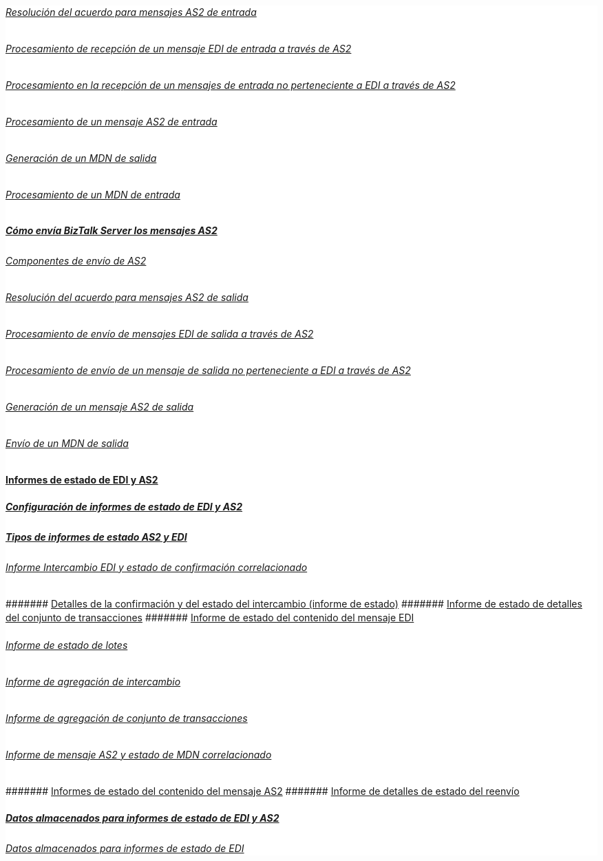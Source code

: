 ###### [Resolución del acuerdo para mensajes AS2 de entrada](agreement-resolution-for-incoming-as2-messages.md)
###### [Procesamiento de recepción de un mensaje EDI de entrada a través de AS2](receive-side-processing-of-an-incoming-edi-message-over-as2.md)
###### [Procesamiento en la recepción de un mensajes de entrada no perteneciente a EDI a través de AS2](receive-side-processing-of-an-incoming-non-edi-message-over-as2.md)
###### [Procesamiento de un mensaje AS2 de entrada](processing-an-incoming-as2-message.md)
###### [Generación de un MDN de salida](generating-an-outgoing-mdn.md)
###### [Procesamiento de un MDN de entrada](processing-an-incoming-mdn.md)
##### [Cómo envía BizTalk Server los mensajes AS2](how-biztalk-server-sends-as2-messages.md)
###### [Componentes de envío de AS2](as2-send-components.md)
###### [Resolución del acuerdo para mensajes AS2 de salida](agreement-resolution-for-outgoing-as2-messages.md)
###### [Procesamiento de envío de mensajes EDI de salida a través de AS2](send-side-processing-of-an-outgoing-edi-message-over-as2.md)
###### [Procesamiento de envío de un mensaje de salida no perteneciente a EDI a través de AS2](send-side-processing-of-an-outgoing-non-edi-message-over-as2.md)
###### [Generación de un mensaje AS2 de salida](generating-an-outgoing-as2-message.md)
###### [Envío de un MDN de salida](sending-an-outgoing-mdn.md)
#### [Informes de estado de EDI y AS2](edi-and-as2-status-reporting.md)
##### [Configuración de informes de estado de EDI y AS2](configuration-of-edi-and-as2-status-reporting.md)
##### [Tipos de informes de estado AS2 y EDI](types-of-edi-and-as2-status-reports.md)
###### [Informe Intercambio EDI y estado de confirmación correlacionado](edi-interchange-and-correlated-ack-status-report.md)
####### [Detalles de la confirmación y del estado del intercambio (informe de estado)](interchange-status-and-ack-details-status-report.md)
####### [Informe de estado de detalles del conjunto de transacciones](transaction-set-details-status-report.md)
####### [Informe de estado del contenido del mensaje EDI](edi-message-content-status-report.md)
###### [Informe de estado de lotes](batch-status-report.md)
###### [Informe de agregación de intercambio](interchange-aggregation-report.md)
###### [Informe de agregación de conjunto de transacciones](transaction-set-aggregation-report.md)
###### [Informe de mensaje AS2 y estado de MDN correlacionado](as2-message-and-correlated-mdn-status-report.md)
####### [Informes de estado del contenido del mensaje AS2](as2-message-content-status-reports.md)
####### [Informe de detalles de estado del reenvío](resend-status-details-report.md)
##### [Datos almacenados para informes de estado de EDI y AS2](data-stored-for-edi-and-as2-status-reports.md)
###### [Datos almacenados para informes de estado de EDI](data-stored-for-edi-status-reports.md)